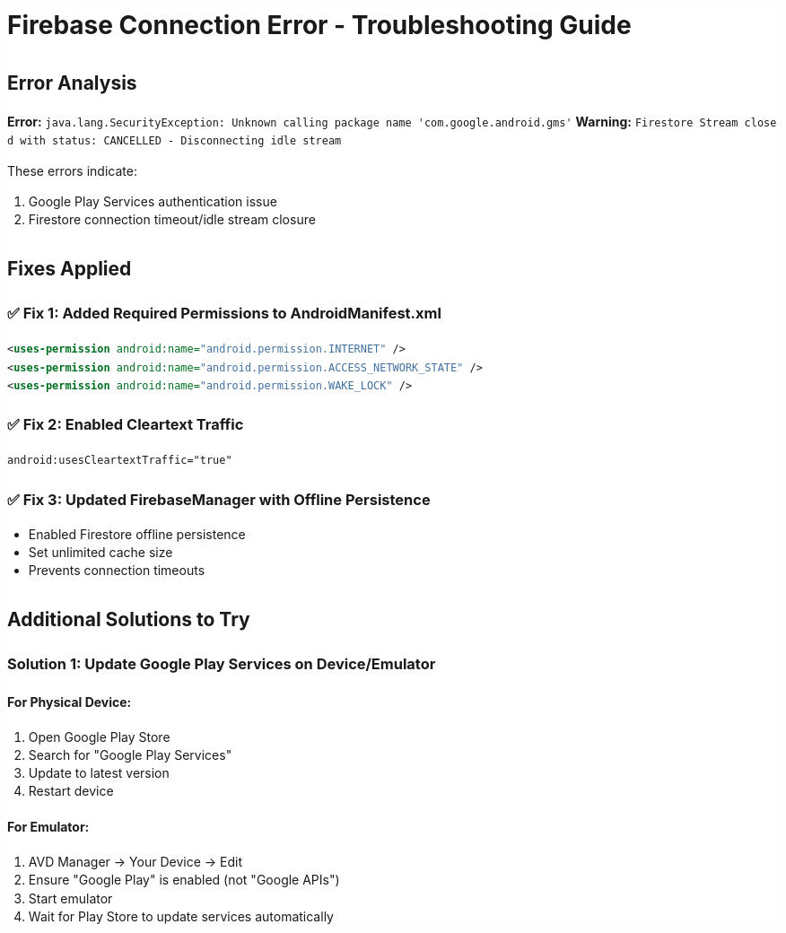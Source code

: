 # Firebase Connection Error - Troubleshooting Guide

## Error Analysis

**Error:** `java.lang.SecurityException: Unknown calling package name 'com.google.android.gms'`
**Warning:** `Firestore Stream closed with status: CANCELLED - Disconnecting idle stream`

These errors indicate:
1. Google Play Services authentication issue
2. Firestore connection timeout/idle stream closure

## Fixes Applied

### ✅ Fix 1: Added Required Permissions to AndroidManifest.xml
```xml
<uses-permission android:name="android.permission.INTERNET" />
<uses-permission android:name="android.permission.ACCESS_NETWORK_STATE" />
<uses-permission android:name="android.permission.WAKE_LOCK" />
```

### ✅ Fix 2: Enabled Cleartext Traffic
```xml
android:usesCleartextTraffic="true"
```

### ✅ Fix 3: Updated FirebaseManager with Offline Persistence
- Enabled Firestore offline persistence
- Set unlimited cache size
- Prevents connection timeouts

## Additional Solutions to Try

### Solution 1: Update Google Play Services on Device/Emulator

#### For Physical Device:
1. Open Google Play Store
2. Search for "Google Play Services"
3. Update to latest version
4. Restart device

#### For Emulator:
1. AVD Manager → Your Device → Edit
2. Ensure "Google Play" is enabled (not "Google APIs")
3. Start emulator
4. Wait for Play Store to update services automatically
